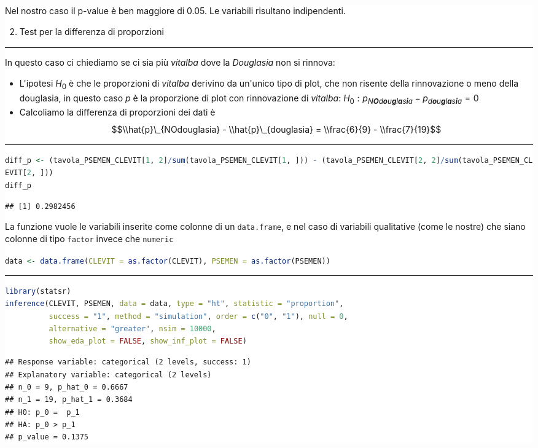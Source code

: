 Nel nostro caso il p-value è ben maggiore di 0.05. Le variabili risultano indipendenti.

2. Test per la differenza di proporzioni
----------------------------------------

In questo caso ci chiediamo se ci sia più *vitalba* dove la *Douglasia* non si rinnova:

-   L'ipotesi *H*<sub>0</sub> è che le proporzioni di *vitalba* derivino da un'unico tipo di plot, che non risente della rinnovazione o meno della douglasia, in questo caso *p* è la proporzione di plot con rinnovazione di *vitalba*:
    *H*<sub>0</sub> : *p*<sub>*N**O**d**o**u**g**l**a**s**i**a*</sub> − *p*<sub>*d**o**u**g**l**a**s**i**a*</sub> = 0
-   Calcoliamo la differenza di proporzioni dei dati è
    $$\\hat{p}\_{NOdouglasia} - \\hat{p}\_{douglasia} = \\frac{6}{9} - \\frac{7}{19}$$

------------------------------------------------------------------------

``` r
diff_p <- (tavola_PSEMEN_CLEVIT[1, 2]/sum(tavola_PSEMEN_CLEVIT[1, ])) - (tavola_PSEMEN_CLEVIT[2, 2]/sum(tavola_PSEMEN_CLEVIT[2, ]))
diff_p
```

    ## [1] 0.2982456

La funzione vuole le variabili inserite come colonne di un `data.frame`, e nel caso di variabili qualitative (come le nostre) che siano colonne di tipo `factor` invece che `numeric`

``` r
data <- data.frame(CLEVIT = as.factor(CLEVIT), PSEMEN = as.factor(PSEMEN))
```

------------------------------------------------------------------------

``` r
library(statsr)
inference(CLEVIT, PSEMEN, data = data, type = "ht", statistic = "proportion", 
          success = "1", method = "simulation", order = c("0", "1"), null = 0, 
          alternative = "greater", nsim = 10000, 
          show_eda_plot = FALSE, show_inf_plot = FALSE)
```

    ## Response variable: categorical (2 levels, success: 1)
    ## Explanatory variable: categorical (2 levels) 
    ## n_0 = 9, p_hat_0 = 0.6667
    ## n_1 = 19, p_hat_1 = 0.3684
    ## H0: p_0 =  p_1
    ## HA: p_0 > p_1
    ## p_value = 0.1375
